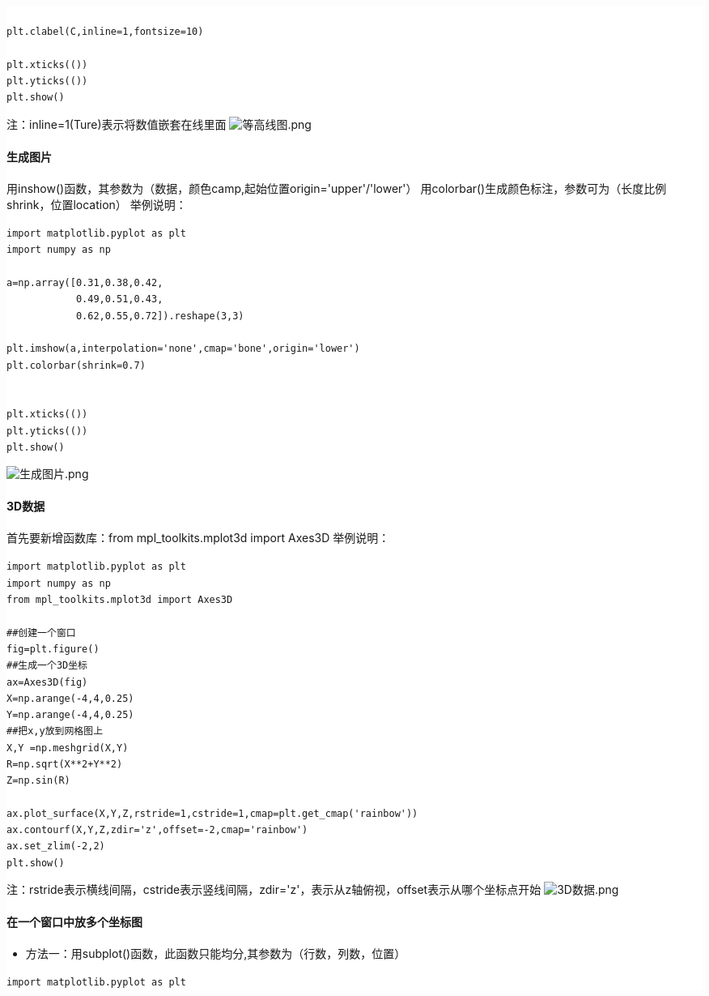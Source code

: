 ```

plt.clabel(C,inline=1,fontsize=10)

plt.xticks(())
plt.yticks(())
plt.show()
```
注：inline=1(Ture)表示将数值嵌套在线里面
![等高线图.png](https://i.loli.net/2021/12/03/aJn6kpl4mdLKX71.png)
#### 生成图片
用inshow()函数，其参数为（数据，颜色camp,起始位置origin='upper'/'lower'）
用colorbar()生成颜色标注，参数可为（长度比例shrink，位置location）
举例说明：
```
import matplotlib.pyplot as plt
import numpy as np

a=np.array([0.31,0.38,0.42,
            0.49,0.51,0.43,
            0.62,0.55,0.72]).reshape(3,3)

plt.imshow(a,interpolation='none',cmap='bone',origin='lower')
plt.colorbar(shrink=0.7)


plt.xticks(())
plt.yticks(())
plt.show()
```
![生成图片.png](https://i.loli.net/2021/12/03/ahOLrHbzxdFSgDJ.png)
#### 3D数据
首先要新增函数库：from mpl_toolkits.mplot3d import Axes3D
举例说明：

```
import matplotlib.pyplot as plt
import numpy as np
from mpl_toolkits.mplot3d import Axes3D

##创建一个窗口
fig=plt.figure()
##生成一个3D坐标
ax=Axes3D(fig)
X=np.arange(-4,4,0.25)
Y=np.arange(-4,4,0.25)
##把x,y放到网格图上
X,Y =np.meshgrid(X,Y)
R=np.sqrt(X**2+Y**2)
Z=np.sin(R)

ax.plot_surface(X,Y,Z,rstride=1,cstride=1,cmap=plt.get_cmap('rainbow'))
ax.contourf(X,Y,Z,zdir='z',offset=-2,cmap='rainbow')
ax.set_zlim(-2,2)
plt.show()
```
注：rstride表示横线间隔，cstride表示竖线间隔，zdir='z'，表示从z轴俯视，offset表示从哪个坐标点开始
![3D数据.png](https://i.loli.net/2021/12/03/SwdHAzRGqnmku9U.png)
#### 在一个窗口中放多个坐标图
+ 方法一：用subplot()函数，此函数只能均分,其参数为（行数，列数，位置）
```
import matplotlib.pyplot as plt
```